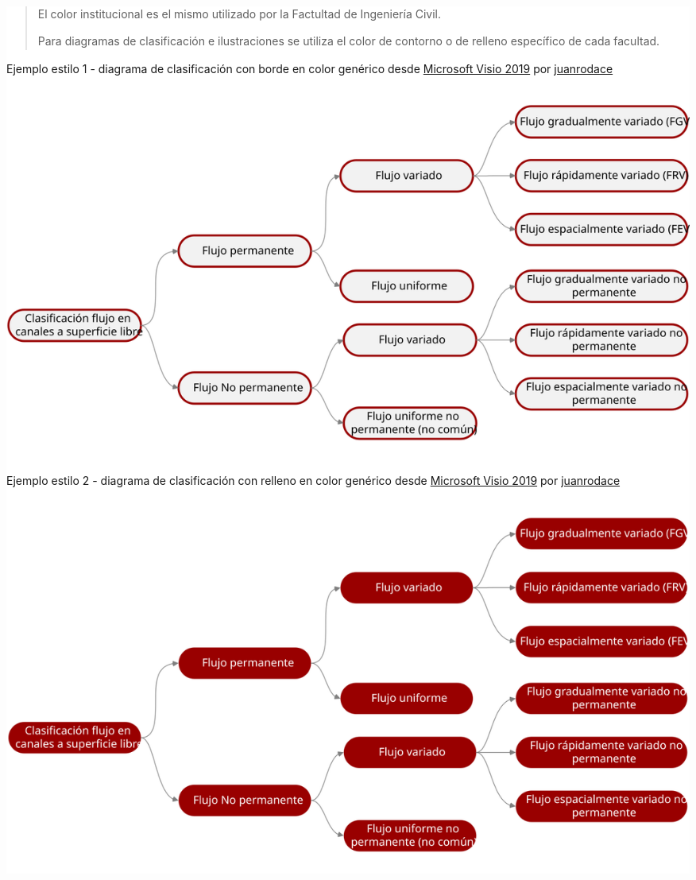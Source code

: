 </div>

> El color institucional es el mismo utilizado por la Factultad de Ingeniería Civil.
> 
> Para diagramas de clasificación e ilustraciones se utiliza el color de contorno o de relleno específico de cada facultad.

Ejemplo estilo 1 - diagrama de clasificación con borde en color genérico desde [Microsoft Visio 2019](https://github.com/rcfdtools/R.TeachingResearchGuide/blob/main/.graph/R.TeachingResearchGuide.vsdx) por [juanrodace](https://github.com/juanrodace)
<div align="center">
  <br><img alt="R.TeachingResearchGuide" src="https://github.com/rcfdtools/R.TeachingResearchGuide/blob/main/.graph/ClassificationChartSample1.svg" width="100%"><br><br>
</div>

Ejemplo estilo 2 - diagrama de clasificación con relleno en color genérico desde [Microsoft Visio 2019](https://github.com/rcfdtools/R.TeachingResearchGuide/blob/main/.graph/R.TeachingResearchGuide.vsdx) por [juanrodace](https://github.com/juanrodace)
<div align="center">
  <br><img alt="R.TeachingResearchGuide" src="https://github.com/rcfdtools/R.TeachingResearchGuide/blob/main/.graph/ClassificationChartSample2.svg" width="100%"><br><br>
</div>
